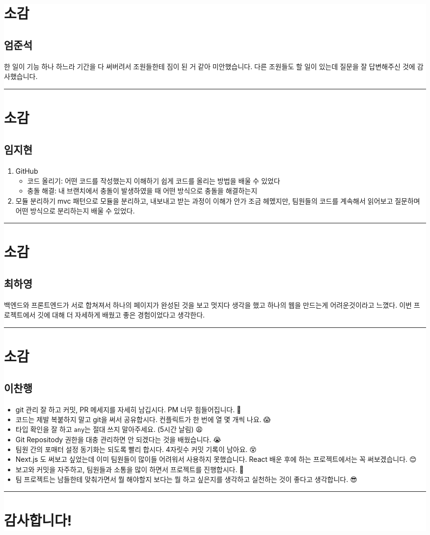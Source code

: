 
# 소감

## 엄준석

한 일이 기능 하나 하느라 기간을 다 써버려서 조원들한테 짐이 된 거 같아 미안했습니다. 다른 조원들도 할 일이 있는데 질문을 잘 답변해주신 것에 감사했습니다.

---

# 소감

## 임지현

1. GitHub
   - 코드 올리기: 어떤 코드를 작성했는지 이해하기 쉽게 코드를 올리는 방법을 배울 수 있었다
   - 충돌 해결: 내 브랜치에서 충돌이 발생하였을 때 어떤 방식으로 충돌을 해결하는지
2. 모듈 분리하기
   mvc 패턴으로 모듈을 분리하고, 내보내고 받는 과정이 이해가 안가 조금 헤멨지만, 팀원들의 코드를 계속해서 읽어보고 질문하며 어떤 방식으로 분리하는지 배울 수 있었다.

---

# 소감

## 최하영

백엔드와 프론트엔드가 서로 합쳐져서 하나의 페이지가 완성된 것을 보고 멋지다 생각을 했고 하나의 웹을 만드는게 어려운것이라고 느꼈다. 이번 프로젝트에서 깃에 대해 더 자세하게 배웠고 좋은 경험이었다고 생각한다.

---

# 소감

## 이찬행

- git 관리 잘 하고 커밋, PR 메세지를 자세히 남깁시다. PM 너무 힘들어집니다. 🥲
- 코드는 제발 복붙하지 말고 git을 써서 공유합시다. 컨플릭트가 한 번에 열 몇 개씩 나요. 😱
- 타입 확인을 잘 하고 `any`는 절대 쓰지 말아주세요. (5시간 날림) 😩
- Git Repositody 권한을 대충 관리하면 안 되겠다는 것을 배웠습니다. 😭
- 팀원 간의 포매터 설정 동기화는 되도록 빨리 합시다. 4자릿수 커밋 기록이 남아요. 😵
- Next.js 도 써보고 싶었는데 이미 팀원들이 많이들 어려워서 사용하지 못했습니다. React 배운 후에 하는 프로젝트에서는 꼭 써보겠습니다. 😊
- 보고와 커밋을 자주하고, 팀원들과 소통을 많이 하면서 프로젝트를 진행합시다. 🤝
- 팀 프로젝트는 남들한테 맞춰가면서 뭘 해야할지 보다는 뭘 하고 싶은지를 생각하고 실천하는 것이 좋다고 생각합니다. 😎

---

# 감사합니다!
